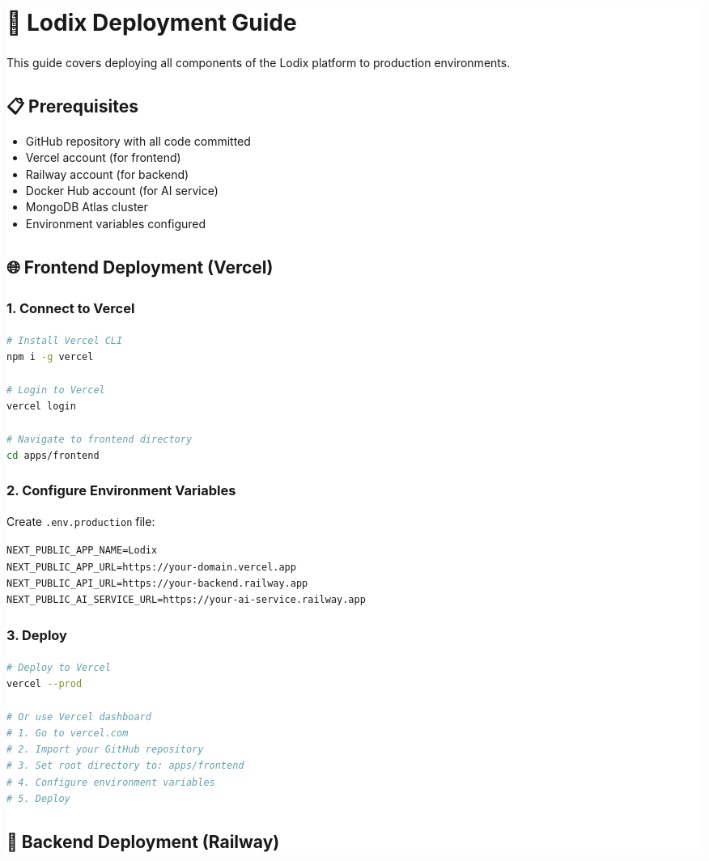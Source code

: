 # 🚀 Lodix Deployment Guide

This guide covers deploying all components of the Lodix platform to production environments.

## 📋 Prerequisites

- GitHub repository with all code committed
- Vercel account (for frontend)
- Railway account (for backend)
- Docker Hub account (for AI service)
- MongoDB Atlas cluster
- Environment variables configured

## 🌐 Frontend Deployment (Vercel)

### 1. Connect to Vercel
```bash
# Install Vercel CLI
npm i -g vercel

# Login to Vercel
vercel login

# Navigate to frontend directory
cd apps/frontend
```

### 2. Configure Environment Variables
Create `.env.production` file:
```env
NEXT_PUBLIC_APP_NAME=Lodix
NEXT_PUBLIC_APP_URL=https://your-domain.vercel.app
NEXT_PUBLIC_API_URL=https://your-backend.railway.app
NEXT_PUBLIC_AI_SERVICE_URL=https://your-ai-service.railway.app
```

### 3. Deploy
```bash
# Deploy to Vercel
vercel --prod

# Or use Vercel dashboard
# 1. Go to vercel.com
# 2. Import your GitHub repository
# 3. Set root directory to: apps/frontend
# 4. Configure environment variables
# 5. Deploy
```

## 🔧 Backend Deployment (Railway)

